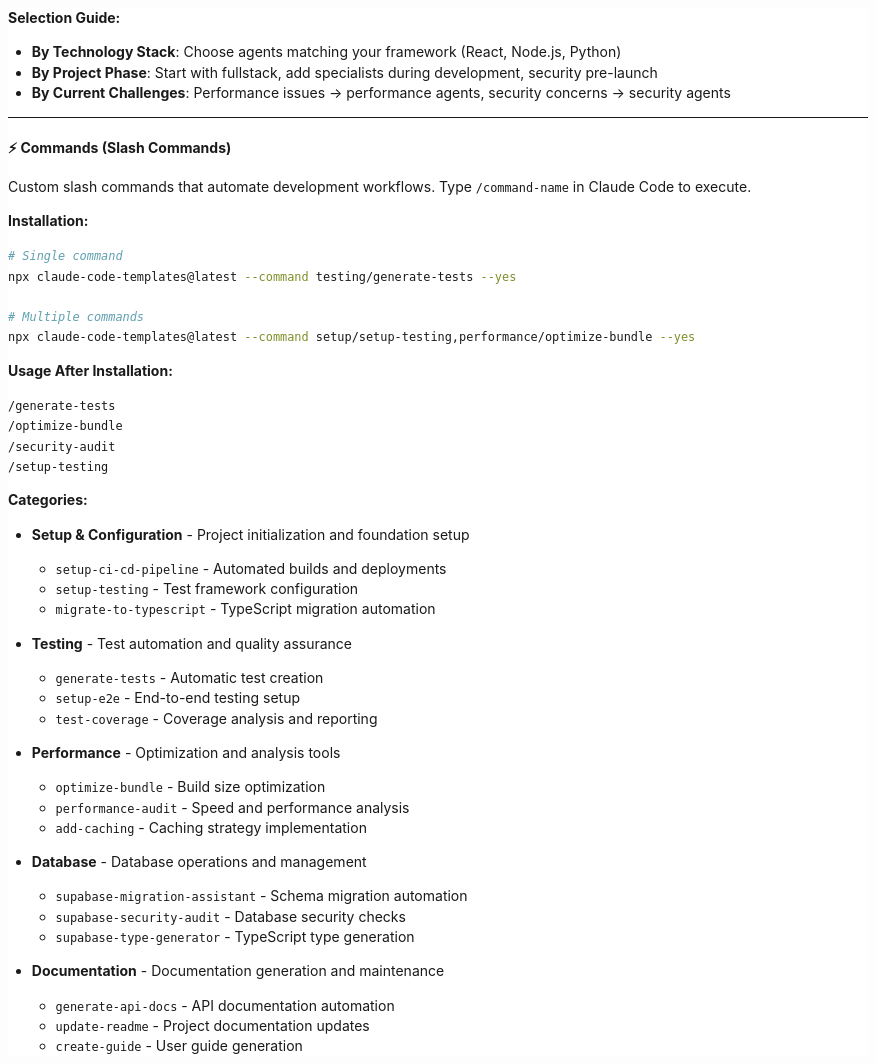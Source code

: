 **Selection Guide:**
- **By Technology Stack**: Choose agents matching your framework (React, Node.js, Python)
- **By Project Phase**: Start with fullstack, add specialists during development, security pre-launch
- **By Current Challenges**: Performance issues → performance agents, security concerns → security agents

---

#### ⚡ **Commands** (Slash Commands)

Custom slash commands that automate development workflows. Type `/command-name` in Claude Code to execute.

**Installation:**

```bash
# Single command
npx claude-code-templates@latest --command testing/generate-tests --yes

# Multiple commands
npx claude-code-templates@latest --command setup/setup-testing,performance/optimize-bundle --yes
```

**Usage After Installation:**
```bash
/generate-tests
/optimize-bundle
/security-audit
/setup-testing
```

**Categories:**

- **Setup & Configuration** - Project initialization and foundation setup
  - `setup-ci-cd-pipeline` - Automated builds and deployments
  - `setup-testing` - Test framework configuration
  - `migrate-to-typescript` - TypeScript migration automation

- **Testing** - Test automation and quality assurance
  - `generate-tests` - Automatic test creation
  - `setup-e2e` - End-to-end testing setup
  - `test-coverage` - Coverage analysis and reporting

- **Performance** - Optimization and analysis tools
  - `optimize-bundle` - Build size optimization
  - `performance-audit` - Speed and performance analysis
  - `add-caching` - Caching strategy implementation

- **Database** - Database operations and management
  - `supabase-migration-assistant` - Schema migration automation
  - `supabase-security-audit` - Database security checks
  - `supabase-type-generator` - TypeScript type generation

- **Documentation** - Documentation generation and maintenance
  - `generate-api-docs` - API documentation automation
  - `update-readme` - Project documentation updates
  - `create-guide` - User guide generation
